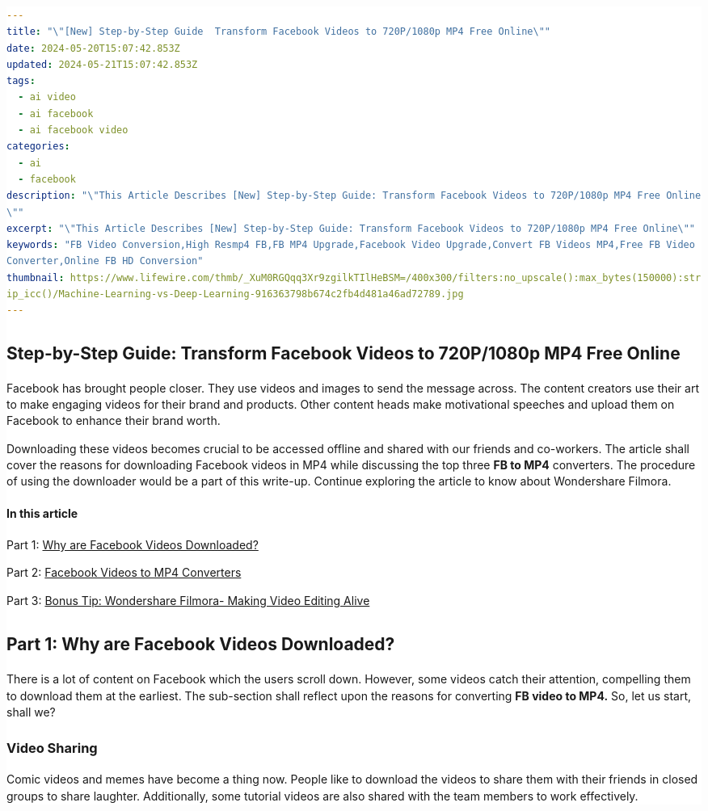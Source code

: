 ```yaml
---
title: "\"[New] Step-by-Step Guide  Transform Facebook Videos to 720P/1080p MP4 Free Online\""
date: 2024-05-20T15:07:42.853Z
updated: 2024-05-21T15:07:42.853Z
tags:
  - ai video
  - ai facebook
  - ai facebook video
categories:
  - ai
  - facebook
description: "\"This Article Describes [New] Step-by-Step Guide: Transform Facebook Videos to 720P/1080p MP4 Free Online\""
excerpt: "\"This Article Describes [New] Step-by-Step Guide: Transform Facebook Videos to 720P/1080p MP4 Free Online\""
keywords: "FB Video Conversion,High Resmp4 FB,FB MP4 Upgrade,Facebook Video Upgrade,Convert FB Videos MP4,Free FB Video Converter,Online FB HD Conversion"
thumbnail: https://www.lifewire.com/thmb/_XuM0RGQqq3Xr9zgilkTIlHeBSM=/400x300/filters:no_upscale():max_bytes(150000):strip_icc()/Machine-Learning-vs-Deep-Learning-916363798b674c2fb4d481a46ad72789.jpg
---
```


## Step-by-Step Guide: Transform Facebook Videos to 720P/1080p MP4 Free Online

Facebook has brought people closer. They use videos and images to send the message across. The content creators use their art to make engaging videos for their brand and products. Other content heads make motivational speeches and upload them on Facebook to enhance their brand worth.

Downloading these videos becomes crucial to be accessed offline and shared with our friends and co-workers. The article shall cover the reasons for downloading Facebook videos in MP4 while discussing the top three **FB to MP4** converters. The procedure of using the downloader would be a part of this write-up. Continue exploring the article to know about Wondershare Filmora.

#### In this article

Part 1: [Why are Facebook Videos Downloaded?](#step1)

Part 2: [Facebook Videos to MP4 Converters](#step2)

Part 3: [Bonus Tip: Wondershare Filmora- Making Video Editing Alive](#step3)

## Part 1: Why are Facebook Videos Downloaded?

There is a lot of content on Facebook which the users scroll down. However, some videos catch their attention, compelling them to download them at the earliest. The sub-section shall reflect upon the reasons for converting **FB video to MP4\.** So, let us start, shall we?

### Video Sharing

Comic videos and memes have become a thing now. People like to download the videos to share them with their friends in closed groups to share laughter. Additionally, some tutorial videos are also shared with the team members to work effectively.
